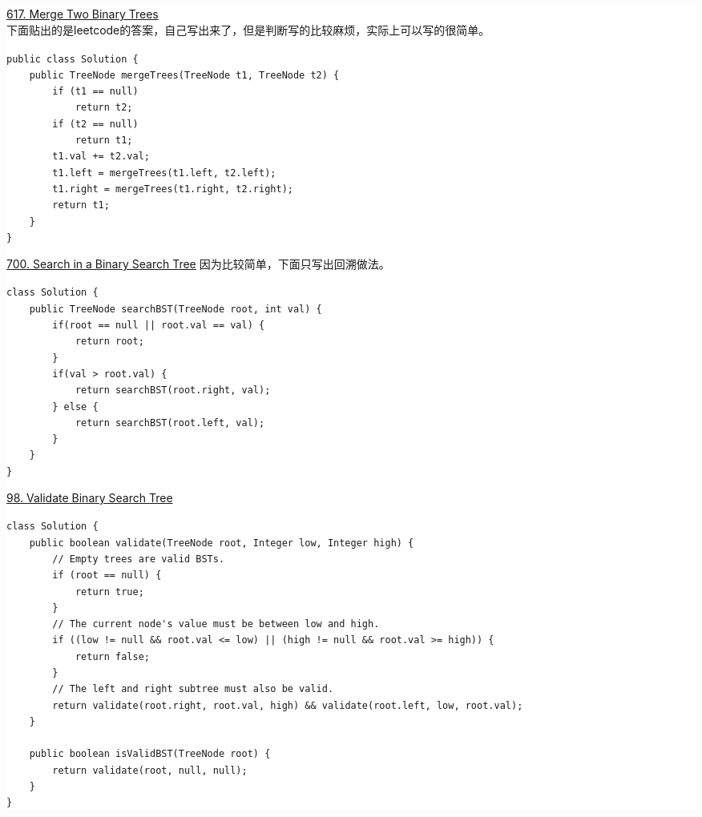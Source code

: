 [617. Merge Two Binary Trees](https://leetcode.com/problems/merge-two-binary-trees/description/)  
下面贴出的是leetcode的答案，自己写出来了，但是判断写的比较麻烦，实际上可以写的很简单。
```
public class Solution {
    public TreeNode mergeTrees(TreeNode t1, TreeNode t2) {
        if (t1 == null)
            return t2;
        if (t2 == null)
            return t1;
        t1.val += t2.val;
        t1.left = mergeTrees(t1.left, t2.left);
        t1.right = mergeTrees(t1.right, t2.right);
        return t1;
    }
}
```

[700. Search in a Binary Search Tree](https://leetcode.com/problems/search-in-a-binary-search-tree/description/)
因为比较简单，下面只写出回溯做法。

```
class Solution {
    public TreeNode searchBST(TreeNode root, int val) {
        if(root == null || root.val == val) {
            return root;
        }
        if(val > root.val) {
            return searchBST(root.right, val);
        } else {
            return searchBST(root.left, val);
        }
    }
}
```

[98. Validate Binary Search Tree](https://leetcode.com/problems/validate-binary-search-tree/description/)


```
class Solution {
    public boolean validate(TreeNode root, Integer low, Integer high) {
        // Empty trees are valid BSTs.
        if (root == null) {
            return true;
        }
        // The current node's value must be between low and high.
        if ((low != null && root.val <= low) || (high != null && root.val >= high)) {
            return false;
        }
        // The left and right subtree must also be valid.
        return validate(root.right, root.val, high) && validate(root.left, low, root.val);
    }

    public boolean isValidBST(TreeNode root) {
        return validate(root, null, null);
    }
}
```
